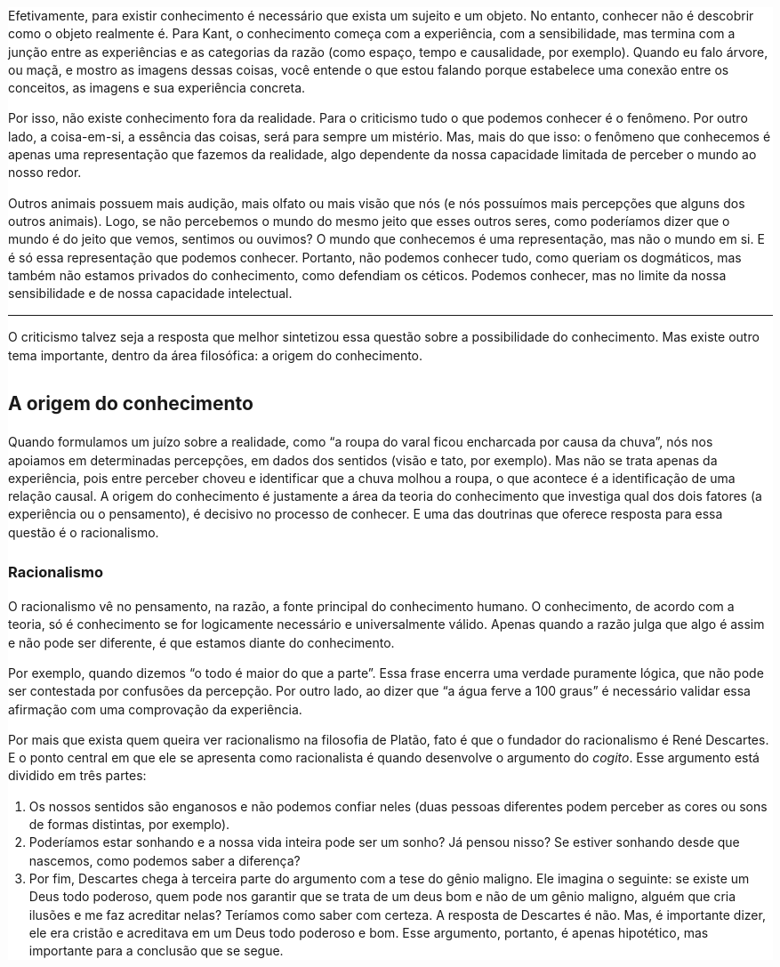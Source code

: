 Efetivamente, para existir conhecimento é necessário que exista um sujeito e um objeto. No entanto, conhecer não é descobrir como o objeto realmente é. Para Kant, o conhecimento começa com a experiência, com a sensibilidade, mas termina com a junção entre as experiências e as categorias da razão (como espaço, tempo e causalidade, por exemplo). Quando eu falo árvore, ou maçã, e mostro as imagens dessas coisas, você entende o que estou falando porque estabelece uma conexão entre os conceitos, as imagens e sua experiência concreta. 

Por isso, não existe conhecimento fora da realidade. Para o criticismo tudo o que podemos conhecer é o fenômeno. Por outro lado, a coisa-em-si, a essência das coisas, será para sempre um mistério. Mas, mais do que isso: o fenômeno que conhecemos é apenas uma representação que fazemos da realidade, algo dependente da nossa capacidade limitada de perceber o mundo ao nosso redor.

Outros animais possuem mais audição, mais olfato ou mais visão que nós (e nós possuímos mais percepções que alguns dos outros animais). Logo, se não percebemos o mundo do mesmo jeito que esses outros seres, como poderíamos dizer que o mundo é do jeito que vemos, sentimos ou ouvimos? O mundo que conhecemos é uma representação, mas não o mundo em si. E é só essa representação que podemos conhecer. Portanto, não podemos conhecer tudo, como queriam os dogmáticos, mas também não estamos privados do conhecimento, como defendiam os céticos. Podemos conhecer, mas no limite da nossa sensibilidade e de nossa capacidade intelectual.

---

O criticismo talvez seja a resposta que melhor sintetizou essa questão sobre a possibilidade do conhecimento. Mas existe outro tema importante, dentro da área filosófica: a origem do conhecimento.

## A origem do conhecimento

Quando formulamos um juízo sobre a realidade, como “a roupa do varal ficou encharcada por causa da chuva”, nós nos apoiamos em determinadas percepções, em dados dos sentidos (visão e tato, por exemplo). Mas não se trata apenas da experiência, pois entre perceber choveu e identificar que a chuva molhou a roupa, o que acontece é a identificação de uma relação causal. A origem do conhecimento é justamente a área da teoria do conhecimento que investiga qual dos dois fatores (a experiência ou o pensamento), é decisivo no processo de conhecer. E uma das doutrinas que oferece resposta para essa questão é o racionalismo.

### Racionalismo

O racionalismo vê no pensamento, na razão, a fonte principal do conhecimento humano. O conhecimento, de acordo com a teoria, só é conhecimento se for logicamente necessário e universalmente válido. Apenas quando a razão julga que algo é assim e não pode ser diferente, é que estamos diante do conhecimento.

Por exemplo, quando dizemos “o todo é maior do que a parte”. Essa frase encerra uma verdade puramente lógica, que não pode ser contestada por confusões da percepção. Por outro lado, ao dizer que “a água ferve a 100 graus” é necessário validar essa afirmação com uma comprovação da experiência.

Por mais que exista quem queira ver racionalismo na filosofia de Platão, fato é que o fundador do racionalismo é René Descartes. E o ponto central em que ele se apresenta como racionalista é quando desenvolve o argumento do *cogito*. Esse argumento está dividido em três partes:

1. Os nossos sentidos são enganosos e não podemos confiar neles (duas pessoas diferentes podem perceber as cores ou sons de formas distintas, por exemplo).
2. Poderíamos estar sonhando e a nossa vida inteira pode ser um sonho? Já pensou nisso? Se estiver sonhando desde que nascemos, como podemos saber a diferença?
3. Por fim, Descartes chega à terceira parte do argumento com a tese do gênio maligno. Ele imagina o seguinte: se existe um Deus todo poderoso, quem pode nos garantir que se trata de um deus bom e não de um gênio maligno, alguém que cria ilusões e me faz acreditar nelas? Teríamos como saber com certeza. A resposta de Descartes é não. Mas, é importante dizer, ele era cristão e acreditava em um Deus todo poderoso e bom. Esse argumento, portanto, é apenas hipotético, mas importante para a conclusão que se segue.
